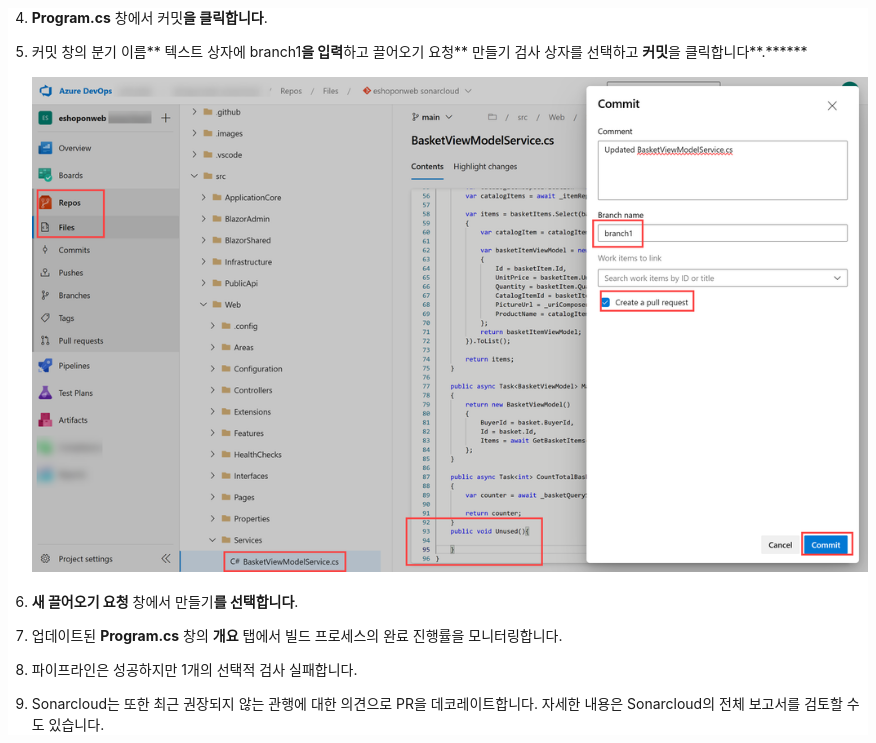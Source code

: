 4. **Program.cs** 창에서 커밋**을 클릭합니다**.
5. 커밋 창의 분기 이름** 텍스트 상자에 branch1**을 입력**하고 끌어오기 요청** 만들기 검사 상자를 선택하고 **커밋**을 클릭합니다**.******

    ![PR 커밋](images/sonar-pr-commit.png)

6. **새 끌어오기 요청** 창에서 만들기**를 선택합니다**.
7. 업데이트된 **Program.cs** 창의 **개요** 탭에서 빌드 프로세스의 완료 진행률을 모니터링합니다.
8. 파이프라인은 성공하지만 1개의 선택적 검사 실패합니다.
9. Sonarcloud는 또한 최근 권장되지 않는 관행에 대한 의견으로 PR을 데코레이트합니다. 자세한 내용은 Sonarcloud의 전체 보고서를 검토할 수도 있습니다.
